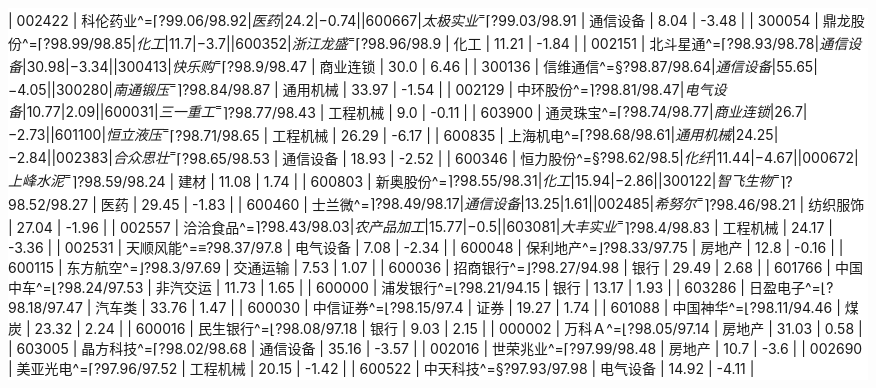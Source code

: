 | 002422 | 科伦药业^=$⌈?99.06/98.92 |    医药    |    24.2   | -0.74  |
| 600667 | 太极实业^=$⌈?99.03/98.91 |  通信设备  |    8.04   | -3.48  |
| 300054 | 鼎龙股份^=$⌈?98.99/98.85 |    化工    |    11.7   |  -3.7  |
| 600352 | 浙江龙盛^=$⌈?98.96/98.9  |    化工    |   11.21   | -1.84  |
| 002151 | 北斗星通^=$⌈?98.93/98.78 |  通信设备  |   30.98   | -3.34  |
| 300413 |  快乐购^=$⌈?98.9/98.47   |  商业连锁  |    30.0   |  6.46  |
| 300136 | 信维通信^=$§?98.87/98.64 |  通信设备  |   55.65   | -4.05  |
| 300280 | 南通锻压^=$⌉?98.84/98.87 |  通用机械  |   33.97   | -1.54  |
| 002129 | 中环股份^=$⌉?98.81/98.47 |  电气设备  |   10.77   |  2.09  |
| 600031 | 三一重工^=$⌉?98.77/98.43 |  工程机械  |    9.0    | -0.11  |
| 603900 | 通灵珠宝^=$⌈?98.74/98.77 |  商业连锁  |    26.7   | -2.73  |
| 601100 | 恒立液压^=$⌈?98.71/98.65 |  工程机械  |   26.29   | -6.17  |
| 600835 | 上海机电^=$⌈?98.68/98.61 |  通用机械  |   24.25   | -2.84  |
| 002383 | 合众思壮^=$⌈?98.65/98.53 |  通信设备  |   18.93   | -2.52  |
| 600346 | 恒力股份^=$§?98.62/98.5  |    化纤    |   11.44   | -4.67  |
| 000672 | 上峰水泥^=$⌉?98.59/98.24 |    建材    |   11.08   |  1.74  |
| 600803 | 新奥股份^=$⌉?98.55/98.31 |    化工    |   15.94   | -2.86  |
| 300122 | 智飞生物^=$⌉?98.52/98.27 |    医药    |   29.45   | -1.83  |
| 600460 |  士兰微^=$⌉?98.49/98.17  |  通信设备  |   13.25   |  1.61  |
| 002485 |  希努尔^=$⌉?98.46/98.21  |  纺织服饰  |   27.04   | -1.96  |
| 002557 | 洽洽食品^=$⌉?98.43/98.03 | 农产品加工 |   15.77   |  -0.5  |
| 603081 | 大丰实业^=$⌉?98.4/98.83  |  工程机械  |   24.17   | -3.36  |
| 002531 |  天顺风能^=≡?98.37/97.8  |  电气设备  |    7.08   | -2.34  |
| 600048 | 保利地产^=⌋?98.33/97.75  |   房地产   |    12.8   | -0.16  |
| 600115 |  东方航空^=⌋?98.3/97.69  |  交通运输  |    7.53   |  1.07  |
| 600036 | 招商银行^=⌋?98.27/94.98  |    银行    |   29.49   |  2.68  |
| 601766 | 中国中车^=⌊?98.24/97.53  |  非汽交运  |   11.73   |  1.65  |
| 600000 | 浦发银行^=⌊?98.21/94.15  |    银行    |   13.17   |  1.93  |
| 603286 | 日盈电子^=⌊?98.18/97.47  |   汽车类   |   33.76   |  1.47  |
| 600030 |  中信证券^=⌊?98.15/97.4  |    证券    |   19.27   |  1.74  |
| 601088 | 中国神华^=⌊?98.11/94.46  |    煤炭    |   23.32   |  2.24  |
| 600016 | 民生银行^=⌊?98.08/97.18  |    银行    |    9.03   |  2.15  |
| 000002 |  万科Ａ^=⌊?98.05/97.14   |   房地产   |   31.03   |  0.58  |
| 603005 | 晶方科技^=⌈?98.02/98.68  |  通信设备  |   35.16   | -3.57  |
| 002016 | 世荣兆业^=⌈?97.99/98.48  |   房地产   |    10.7   |  -3.6  |
| 002690 | 美亚光电^=⌈?97.96/97.52  |  工程机械  |   20.15   | -1.42  |
| 600522 | 中天科技^=§?97.93/97.98  |  电气设备  |   14.92   | -4.11  |